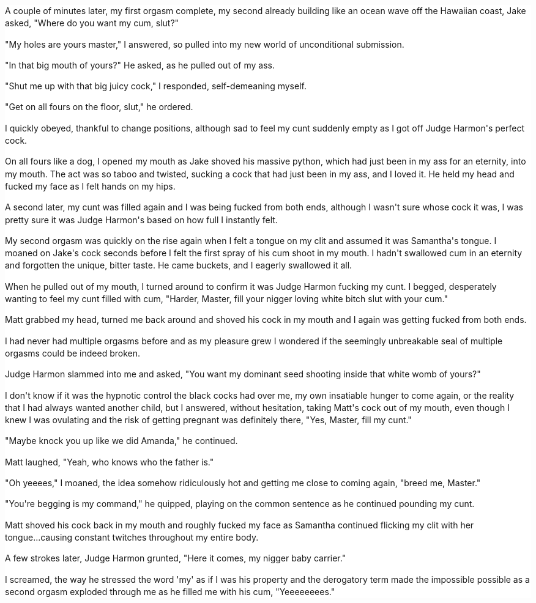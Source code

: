 A couple of minutes later, my first orgasm complete, my second already building like an ocean wave off the Hawaiian coast, Jake asked, "Where do you want my cum, slut?" 

"My holes are yours master," I answered, so pulled into my new world of unconditional submission. 

"In that big mouth of yours?" He asked, as he pulled out of my ass. 

"Shut me up with that big juicy cock," I responded, self-demeaning myself. 

"Get on all fours on the floor, slut," he ordered. 

I quickly obeyed, thankful to change positions, although sad to feel my cunt suddenly empty as I got off Judge Harmon's perfect cock. 

On all fours like a dog, I opened my mouth as Jake shoved his massive python, which had just been in my ass for an eternity, into my mouth. The act was so taboo and twisted, sucking a cock that had just been in my ass, and I loved it. He held my head and fucked my face as I felt hands on my hips. 

A second later, my cunt was filled again and I was being fucked from both ends, although I wasn't sure whose cock it was, I was pretty sure it was Judge Harmon's based on how full I instantly felt. 

My second orgasm was quickly on the rise again when I felt a tongue on my clit and assumed it was Samantha's tongue. I moaned on Jake's cock seconds before I felt the first spray of his cum shoot in my mouth. I hadn't swallowed cum in an eternity and forgotten the unique, bitter taste. He came buckets, and I eagerly swallowed it all. 

When he pulled out of my mouth, I turned around to confirm it was Judge Harmon fucking my cunt. I begged, desperately wanting to feel my cunt filled with cum, "Harder, Master, fill your nigger loving white bitch slut with your cum." 

Matt grabbed my head, turned me back around and shoved his cock in my mouth and I again was getting fucked from both ends. 

I had never had multiple orgasms before and as my pleasure grew I wondered if the seemingly unbreakable seal of multiple orgasms could be indeed broken. 

Judge Harmon slammed into me and asked, "You want my dominant seed shooting inside that white womb of yours?" 

I don't know if it was the hypnotic control the black cocks had over me, my own insatiable hunger to come again, or the reality that I had always wanted another child, but I answered, without hesitation, taking Matt's cock out of my mouth, even though I knew I was ovulating and the risk of getting pregnant was definitely there, "Yes, Master, fill my cunt." 

"Maybe knock you up like we did Amanda," he continued. 

Matt laughed, "Yeah, who knows who the father is." 

"Oh yeeees," I moaned, the idea somehow ridiculously hot and getting me close to coming again, "breed me, Master." 

"You're begging is my command," he quipped, playing on the common sentence as he continued pounding my cunt. 

Matt shoved his cock back in my mouth and roughly fucked my face as Samantha continued flicking my clit with her tongue...causing constant twitches throughout my entire body. 

A few strokes later, Judge Harmon grunted, "Here it comes, my nigger baby carrier." 

I screamed, the way he stressed the word 'my' as if I was his property and the derogatory term made the impossible possible as a second orgasm exploded through me as he filled me with his cum, "Yeeeeeeees." 
